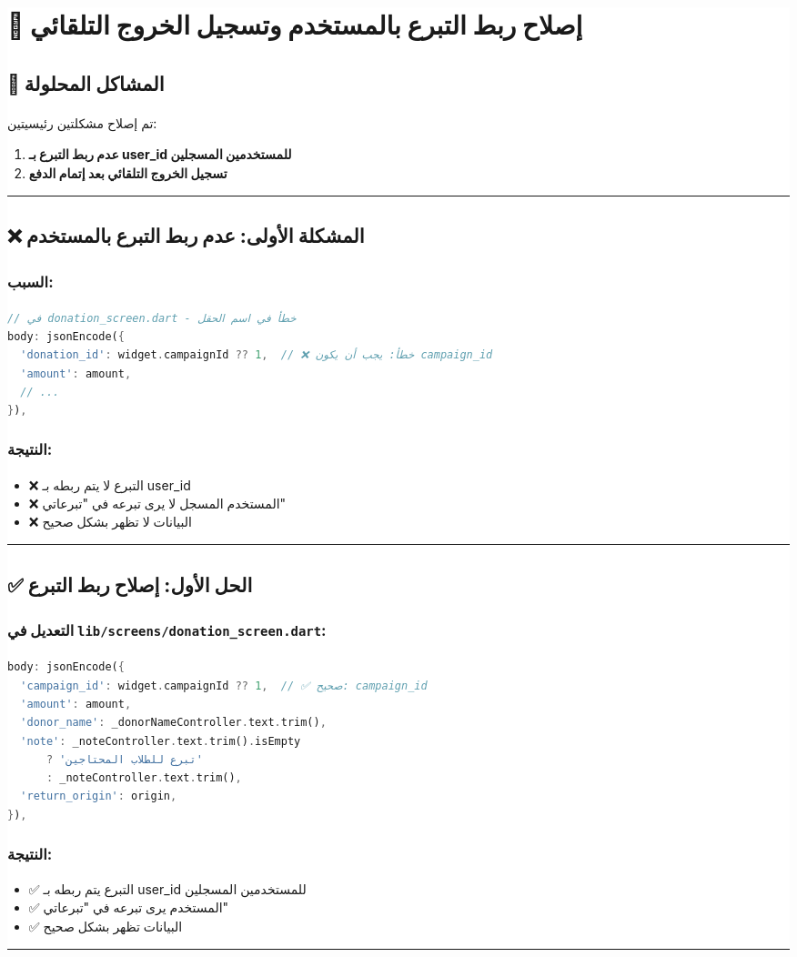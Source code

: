 # 🔧 إصلاح ربط التبرع بالمستخدم وتسجيل الخروج التلقائي

## 🎯 المشاكل المحلولة

تم إصلاح مشكلتين رئيسيتين:
1. **عدم ربط التبرع بـ user_id للمستخدمين المسجلين**
2. **تسجيل الخروج التلقائي بعد إتمام الدفع**

---

## ❌ المشكلة الأولى: عدم ربط التبرع بالمستخدم

### **السبب:**
```dart
// في donation_screen.dart - خطأ في اسم الحقل
body: jsonEncode({
  'donation_id': widget.campaignId ?? 1,  // ❌ خطأ: يجب أن يكون campaign_id
  'amount': amount,
  // ...
}),
```

### **النتيجة:**
- ❌ التبرع لا يتم ربطه بـ user_id
- ❌ المستخدم المسجل لا يرى تبرعه في "تبرعاتي"
- ❌ البيانات لا تظهر بشكل صحيح

---

## ✅ الحل الأول: إصلاح ربط التبرع

### **التعديل في `lib/screens/donation_screen.dart`:**
```dart
body: jsonEncode({
  'campaign_id': widget.campaignId ?? 1,  // ✅ صحيح: campaign_id
  'amount': amount,
  'donor_name': _donorNameController.text.trim(),
  'note': _noteController.text.trim().isEmpty 
      ? 'تبرع للطلاب المحتاجين' 
      : _noteController.text.trim(),
  'return_origin': origin,
}),
```

### **النتيجة:**
- ✅ التبرع يتم ربطه بـ user_id للمستخدمين المسجلين
- ✅ المستخدم يرى تبرعه في "تبرعاتي"
- ✅ البيانات تظهر بشكل صحيح

---